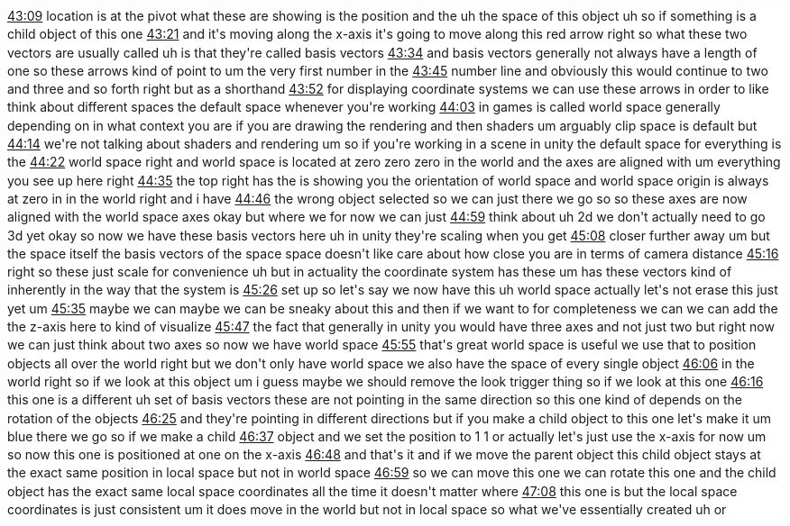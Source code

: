 [43:09](https://www.youtube.com/watch?v=XiwEyopOMqg&t=2589) location is at the pivot what these are showing is the position and the uh the space of this object uh so if something is a child object of this one 
[43:21](https://www.youtube.com/watch?v=XiwEyopOMqg&t=2601) and it's moving along the x-axis it's going to move along this red arrow right so what these two vectors are usually called uh is that they're called basis vectors 
[43:34](https://www.youtube.com/watch?v=XiwEyopOMqg&t=2614) and basis vectors generally not always have a length of one so these arrows kind of point to um the very first number in the 
[43:45](https://www.youtube.com/watch?v=XiwEyopOMqg&t=2625) number line and obviously this would continue to two and three and so forth right but as a shorthand 
[43:52](https://www.youtube.com/watch?v=XiwEyopOMqg&t=2632) for displaying coordinate systems we can use these arrows in order to like think about different spaces the default space whenever you're working 
[44:03](https://www.youtube.com/watch?v=XiwEyopOMqg&t=2643) in games is called world space generally depending on in what context you are if you are drawing the rendering and then shaders um arguably clip space is default but 
[44:14](https://www.youtube.com/watch?v=XiwEyopOMqg&t=2654) we're not talking about shaders and rendering um so if you're working in a scene in unity the default space for everything is the 
[44:22](https://www.youtube.com/watch?v=XiwEyopOMqg&t=2662) world space right and world space is located at zero zero zero in the world and the axes are aligned with um everything you see up here right 
[44:35](https://www.youtube.com/watch?v=XiwEyopOMqg&t=2675) the top right has the is showing you the orientation of world space and world space origin is always at zero in in the world right and i have 
[44:46](https://www.youtube.com/watch?v=XiwEyopOMqg&t=2686) the wrong object selected so we can just there we go so so these axes are now aligned with the world space axes okay but where we for now we can just 
[44:59](https://www.youtube.com/watch?v=XiwEyopOMqg&t=2699) think about uh 2d we don't actually need to go 3d yet okay so now we have these basis vectors here uh in unity they're scaling when you get 
[45:08](https://www.youtube.com/watch?v=XiwEyopOMqg&t=2708) closer further away um but the space itself the basis vectors of the space space doesn't like care about how close you are in terms of camera distance 
[45:16](https://www.youtube.com/watch?v=XiwEyopOMqg&t=2716) right so these just scale for convenience uh but in actuality the coordinate system has these um has these vectors kind of inherently in the way that the system is 
[45:26](https://www.youtube.com/watch?v=XiwEyopOMqg&t=2726) set up so let's say we now have this uh world space actually let's not erase this just yet um 
[45:35](https://www.youtube.com/watch?v=XiwEyopOMqg&t=2735) maybe we can maybe we can be sneaky about this and then if we want to for completeness we can we can add the the z-axis here to kind of visualize 
[45:47](https://www.youtube.com/watch?v=XiwEyopOMqg&t=2747) the fact that generally in unity you would have three axes and not just two but right now we can just think about two axes so now we have world space 
[45:55](https://www.youtube.com/watch?v=XiwEyopOMqg&t=2755) that's great world space is useful we use that to position objects all over the world right but we don't only have world space we also have the space of every single object 
[46:06](https://www.youtube.com/watch?v=XiwEyopOMqg&t=2766) in the world right so if we look at this object um i guess maybe we should remove the look trigger thing so if we look at this one 
[46:16](https://www.youtube.com/watch?v=XiwEyopOMqg&t=2776) this one is a different uh set of basis vectors these are not pointing in the same direction so this one kind of depends on the rotation of the objects 
[46:25](https://www.youtube.com/watch?v=XiwEyopOMqg&t=2785) and they're pointing in different directions but if you make a child object to this one let's make it um blue there we go so if we make a child 
[46:37](https://www.youtube.com/watch?v=XiwEyopOMqg&t=2797) object and we set the position to 1 1 or actually let's just use the x-axis for now um so now this one is positioned at one on the x-axis 
[46:48](https://www.youtube.com/watch?v=XiwEyopOMqg&t=2808) and that's it and if we move the parent object this child object stays at the exact same position in local space but not in world space 
[46:59](https://www.youtube.com/watch?v=XiwEyopOMqg&t=2819) so we can move this one we can rotate this one and the child object has the exact same local space coordinates all the time it doesn't matter where 
[47:08](https://www.youtube.com/watch?v=XiwEyopOMqg&t=2828) this one is but the local space coordinates is just consistent um it does move in the world but not in local space so what we've essentially created uh or 